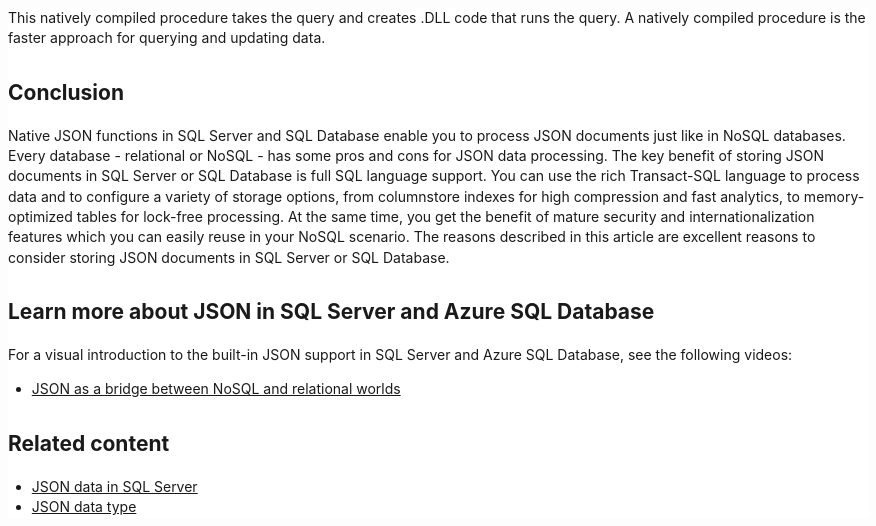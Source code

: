 This natively compiled procedure takes the query and creates .DLL code that runs the query. A natively compiled procedure is the faster approach for querying and updating data.

## Conclusion

Native JSON functions in SQL Server and SQL Database enable you to process JSON documents just like in NoSQL databases. Every database - relational or NoSQL - has some pros and cons for JSON data processing. The key benefit of storing JSON documents in SQL Server or SQL Database is full SQL language support. You can use the rich Transact-SQL language to process data and to configure a variety of storage options, from columnstore indexes for high compression and fast analytics, to memory-optimized tables for lock-free processing. At the same time, you get the benefit of mature security and internationalization features which you can easily reuse in your NoSQL scenario. The reasons described in this article are excellent reasons to consider storing JSON documents in SQL Server or SQL Database.

## Learn more about JSON in SQL Server and Azure SQL Database
  
For a visual introduction to the built-in JSON support in SQL Server and Azure SQL Database, see the following videos:

- [JSON as a bridge between NoSQL and relational worlds](https://channel9.msdn.com/events/DataDriven-SQLServer2016/JSON-as-bridge-betwen-NoSQL-relational-worlds)

## Related content

- [JSON data in SQL Server](json-data-sql-server.md)
- [JSON data type](../../t-sql/data-types/json-data-type.md)
